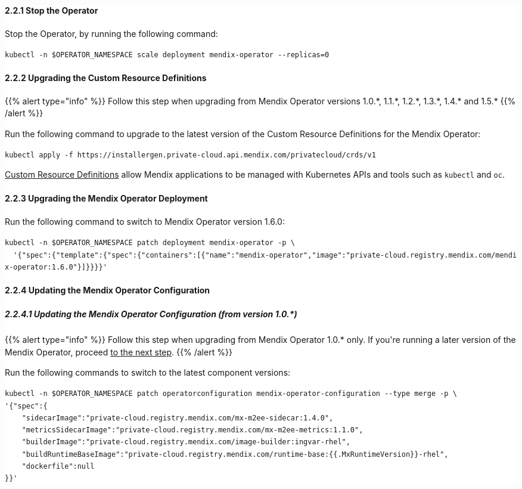 #### 2.2.1 Stop the Operator

Stop the Operator, by running the following command:

```shell
kubectl -n $OPERATOR_NAMESPACE scale deployment mendix-operator --replicas=0
```

#### 2.2.2 Upgrading the Custom Resource Definitions

{{% alert type="info" %}}
Follow this step when upgrading from Mendix Operator versions 1.0.\*, 1.1.\*, 1.2.\*, 1.3.\*, 1.4.\* and 1.5.\*
{{% /alert %}}

Run the following command to upgrade to the latest version of the Custom Resource Definitions for the Mendix Operator:

```shell
kubectl apply -f https://installergen.private-cloud.api.mendix.com/privatecloud/crds/v1
```

[Custom Resource Definitions](https://kubernetes.io/docs/tasks/extend-kubernetes/custom-resources/custom-resource-definitions/) allow Mendix applications to be managed with Kubernetes APIs and tools such as `kubectl` and `oc`.

#### 2.2.3 Upgrading the Mendix Operator Deployment

Run the following command to switch to Mendix Operator version 1.6.0:

```shell
kubectl -n $OPERATOR_NAMESPACE patch deployment mendix-operator -p \
  '{"spec":{"template":{"spec":{"containers":[{"name":"mendix-operator","image":"private-cloud.registry.mendix.com/mendix-operator:1.6.0"}]}}}}'
```

#### 2.2.4 Updating the Mendix Operator Configuration

##### 2.2.4.1 Updating the Mendix Operator Configuration (from version 1.0.\*)

{{% alert type="info" %}}
Follow this step when upgrading from Mendix Operator 1.0.\* only.
If you're running a later version of the Mendix Operator, proceed [to the next step](#update-configuration-1.1.0).
{{% /alert %}}

Run the following commands to switch to the latest component versions:

```shell
kubectl -n $OPERATOR_NAMESPACE patch operatorconfiguration mendix-operator-configuration --type merge -p \
'{"spec":{
    "sidecarImage":"private-cloud.registry.mendix.com/mx-m2ee-sidecar:1.4.0",
    "metricsSidecarImage":"private-cloud.registry.mendix.com/mx-m2ee-metrics:1.1.0",
    "builderImage":"private-cloud.registry.mendix.com/image-builder:ingvar-rhel",
    "buildRuntimeBaseImage":"private-cloud.registry.mendix.com/runtime-base:{{.MxRuntimeVersion}}-rhel",
    "dockerfile":null
}}'
```
